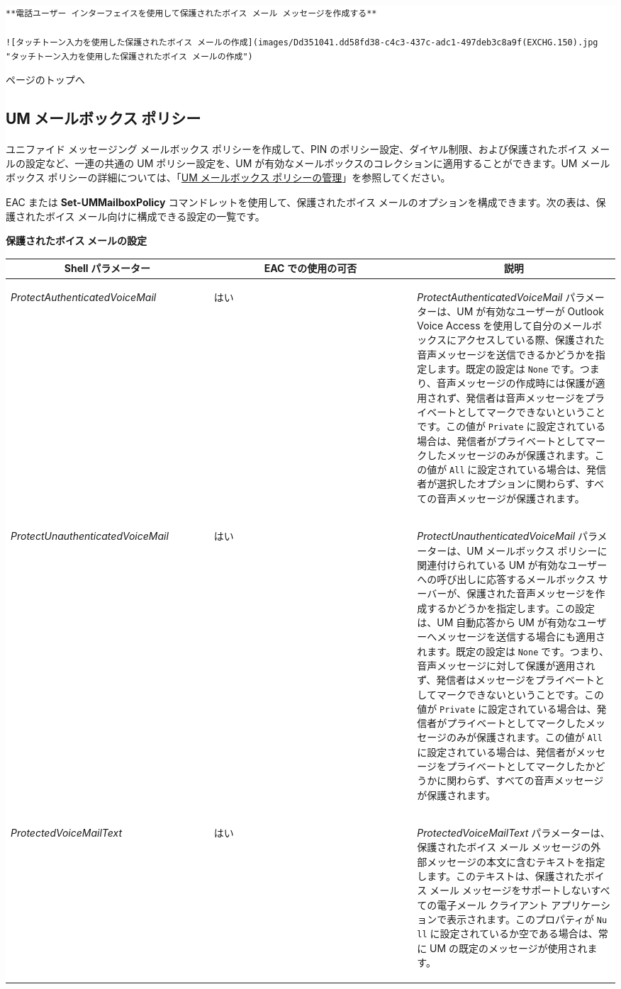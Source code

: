     **電話ユーザー インターフェイスを使用して保護されたボイス メール メッセージを作成する**
    
    ![タッチトーン入力を使用した保護されたボイス メールの作成](images/Dd351041.dd58fd38-c4c3-437c-adc1-497deb3c8a9f(EXCHG.150).jpg "タッチトーン入力を使用した保護されたボイス メールの作成")  

ページのトップへ

## UM メールボックス ポリシー

ユニファイド メッセージング メールボックス ポリシーを作成して、PIN のポリシー設定、ダイヤル制限、および保護されたボイス メールの設定など、一連の共通の UM ポリシー設定を、UM が有効なメールボックスのコレクションに適用することができます。UM メールボックス ポリシーの詳細については、「[UM メールボックス ポリシーの管理](manage-a-um-mailbox-policy-exchange-2013-help.md)」を参照してください。

EAC または **Set-UMMailboxPolicy** コマンドレットを使用して、保護されたボイス メールのオプションを構成できます。次の表は、保護されたボイス メール向けに構成できる設定の一覧です。

**保護されたボイス メールの設定**


<table>
<colgroup>
<col style="width: 33%" />
<col style="width: 33%" />
<col style="width: 33%" />
</colgroup>
<thead>
<tr class="header">
<th>Shell パラメーター</th>
<th>EAC での使用の可否</th>
<th>説明</th>
</tr>
</thead>
<tbody>
<tr class="odd">
<td><p><em>ProtectAuthenticatedVoiceMail</em></p></td>
<td><p>はい</p></td>
<td><p><em>ProtectAuthenticatedVoiceMail</em> パラメーターは、UM が有効なユーザーが Outlook Voice Access を使用して自分のメールボックスにアクセスしている際、保護された音声メッセージを送信できるかどうかを指定します。既定の設定は <code>None</code> です。つまり、音声メッセージの作成時には保護が適用されず、発信者は音声メッセージをプライベートとしてマークできないということです。この値が <code>Private</code> に設定されている場合は、発信者がプライベートとしてマークしたメッセージのみが保護されます。この値が <code>All</code> に設定されている場合は、発信者が選択したオプションに関わらず、すべての音声メッセージが保護されます。</p></td>
</tr>
<tr class="even">
<td><p><em>ProtectUnauthenticatedVoiceMail</em></p></td>
<td><p>はい</p></td>
<td><p><em>ProtectUnauthenticatedVoiceMail</em> パラメーターは、UM メールボックス ポリシーに関連付けられている UM が有効なユーザーへの呼び出しに応答するメールボックス サーバーが、保護された音声メッセージを作成するかどうかを指定します。この設定は、UM 自動応答から UM が有効なユーザーへメッセージを送信する場合にも適用されます。既定の設定は <code>None</code> です。つまり、音声メッセージに対して保護が適用されず、発信者はメッセージをプライベートとしてマークできないということです。この値が <code>Private</code> に設定されている場合は、発信者がプライベートとしてマークしたメッセージのみが保護されます。この値が <code>All</code> に設定されている場合は、発信者がメッセージをプライベートとしてマークしたかどうかに関わらず、すべての音声メッセージが保護されます。</p></td>
</tr>
<tr class="odd">
<td><p><em>ProtectedVoiceMailText</em></p></td>
<td><p>はい</p></td>
<td><p><em>ProtectedVoiceMailText</em> パラメーターは、保護されたボイス メール メッセージの外部メッセージの本文に含むテキストを指定します。このテキストは、保護されたボイス メール メッセージをサポートしないすべての電子メール クライアント アプリケーションで表示されます。このプロパティが <code>Null</code> に設定されているか空である場合は、常に UM の既定のメッセージが使用されます。</p></td>
</tr>